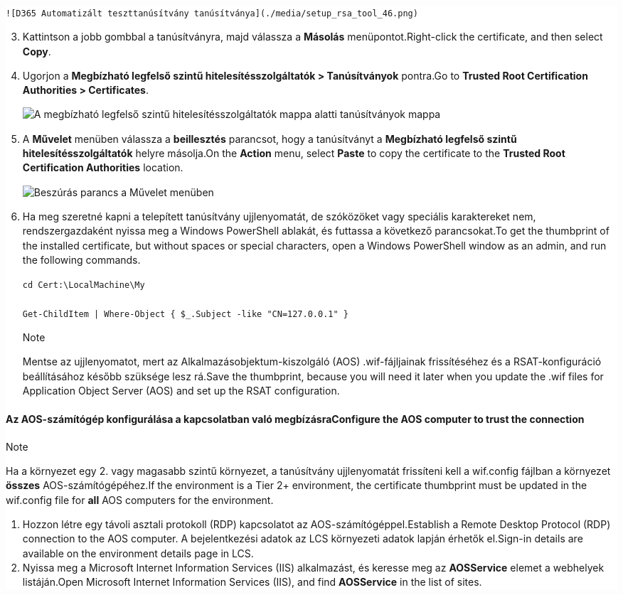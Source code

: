    ![D365 Automatizált teszttanúsítvány tanúsítványa](./media/setup_rsa_tool_46.png)

3. <span data-ttu-id="ab1ea-313">Kattintson a jobb gombbal a tanúsítványra, majd válassza a **Másolás** menüpontot.</span><span class="sxs-lookup"><span data-stu-id="ab1ea-313">Right-click the certificate, and then select **Copy**.</span></span>
4. <span data-ttu-id="ab1ea-314">Ugorjon a **Megbízható legfelső szintű hitelesítésszolgáltatók \> Tanúsítványok** pontra.</span><span class="sxs-lookup"><span data-stu-id="ab1ea-314">Go to **Trusted Root Certification Authorities \> Certificates**.</span></span>

    ![A megbízható legfelső szintű hitelesítésszolgáltatók mappa alatti tanúsítványok mappa](./media/setup_rsa_tool_47.png)

5. <span data-ttu-id="ab1ea-316">A **Művelet** menüben válassza a **beillesztés** parancsot, hogy a tanúsítványt a **Megbízható legfelső szintű hitelesítésszolgáltatók** helyre másolja.</span><span class="sxs-lookup"><span data-stu-id="ab1ea-316">On the **Action** menu, select **Paste** to copy the certificate to the **Trusted Root Certification Authorities** location.</span></span>

    ![Beszúrás parancs a Művelet menüben](./media/setup_rsa_tool_48.png)

6. <span data-ttu-id="ab1ea-318">Ha meg szeretné kapni a telepített tanúsítvány ujjlenyomatát, de szóközöket vagy speciális karaktereket nem, rendszergazdaként nyissa meg a Windows PowerShell ablakát, és futtassa a következő parancsokat.</span><span class="sxs-lookup"><span data-stu-id="ab1ea-318">To get the thumbprint of the installed certificate, but without spaces or special characters, open a Windows PowerShell window as an admin, and run the following commands.</span></span>

    ```
    cd Cert:\LocalMachine\My

    Get-ChildItem | Where-Object { $_.Subject -like "CN=127.0.0.1" }
    ```

    > [!NOTE]
    > <span data-ttu-id="ab1ea-319">Mentse az ujjlenyomatot, mert az Alkalmazásobjektum-kiszolgáló (AOS) .wif-fájljainak frissítéséhez és a RSAT-konfiguráció beállításához később szüksége lesz rá.</span><span class="sxs-lookup"><span data-stu-id="ab1ea-319">Save the thumbprint, because you will need it later when you update the .wif files for Application Object Server (AOS) and set up the RSAT configuration.</span></span>

#### <a name="configure-the-aos-computer-to-trust-the-connection"></a><span data-ttu-id="ab1ea-320">Az AOS-számítógép konfigurálása a kapcsolatban való megbízásra</span><span class="sxs-lookup"><span data-stu-id="ab1ea-320">Configure the AOS computer to trust the connection</span></span>

> [!NOTE]
> <span data-ttu-id="ab1ea-321">Ha a környezet egy 2. vagy magasabb szintű környezet, a tanúsítvány ujjlenyomatát frissíteni kell a wif.config fájlban a környezet **összes** AOS-számítógépéhez.</span><span class="sxs-lookup"><span data-stu-id="ab1ea-321">If the environment is a Tier 2+ environment, the certificate thumbprint must be updated in the wif.config file for **all** AOS computers for the environment.</span></span>

1. <span data-ttu-id="ab1ea-322">Hozzon létre egy távoli asztali protokoll (RDP) kapcsolatot az AOS-számítógéppel.</span><span class="sxs-lookup"><span data-stu-id="ab1ea-322">Establish a Remote Desktop Protocol (RDP) connection to the AOS computer.</span></span> <span data-ttu-id="ab1ea-323">A bejelentkezési adatok az LCS környezeti adatok lapján érhetők el.</span><span class="sxs-lookup"><span data-stu-id="ab1ea-323">Sign-in details are available on the environment details page in LCS.</span></span>
2. <span data-ttu-id="ab1ea-324">Nyissa meg a Microsoft Internet Information Services (IIS) alkalmazást, és keresse meg az **AOSService** elemet a webhelyek listáján.</span><span class="sxs-lookup"><span data-stu-id="ab1ea-324">Open Microsoft Internet Information Services (IIS), and find **AOSService** in the list of sites.</span></span>
